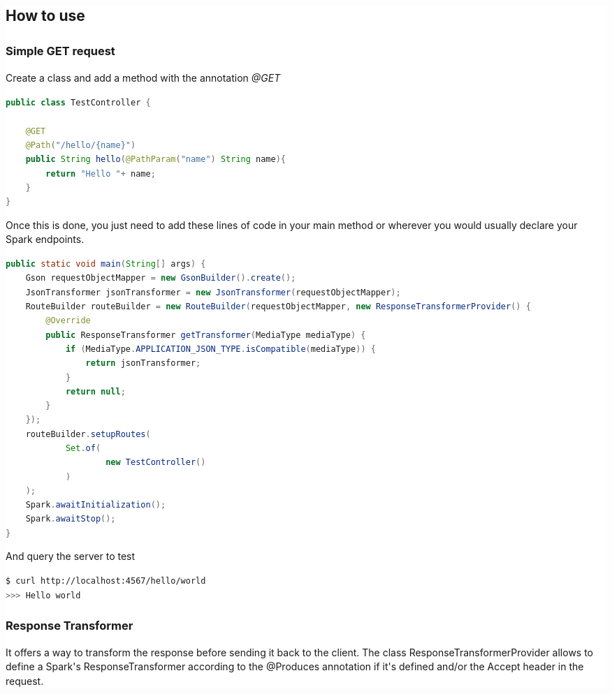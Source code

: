 ## How to use

### Simple GET request
Create a class and add a method with the annotation *@GET*

```Java
public class TestController {

    @GET
    @Path("/hello/{name}")
    public String hello(@PathParam("name") String name){
        return "Hello "+ name;
    }
}
```

Once this is done, you just need to add these lines of code in your main method or wherever you would usually declare your Spark endpoints.

```Java
public static void main(String[] args) {
    Gson requestObjectMapper = new GsonBuilder().create();
    JsonTransformer jsonTransformer = new JsonTransformer(requestObjectMapper);
    RouteBuilder routeBuilder = new RouteBuilder(requestObjectMapper, new ResponseTransformerProvider() {
        @Override
        public ResponseTransformer getTransformer(MediaType mediaType) {
            if (MediaType.APPLICATION_JSON_TYPE.isCompatible(mediaType)) {
                return jsonTransformer;
            }
            return null;
        }
    });
    routeBuilder.setupRoutes(
            Set.of(
                    new TestController()
            )
    );
    Spark.awaitInitialization();
    Spark.awaitStop();
}
```
And query the server to test
```bash
$ curl http://localhost:4567/hello/world
>>> Hello world
```

### Response Transformer

It offers a way to transform the response before sending it back to the client. The class ResponseTransformerProvider allows to define a Spark's ResponseTransformer according to the @Produces annotation if it's defined and/or the Accept header in the request.
